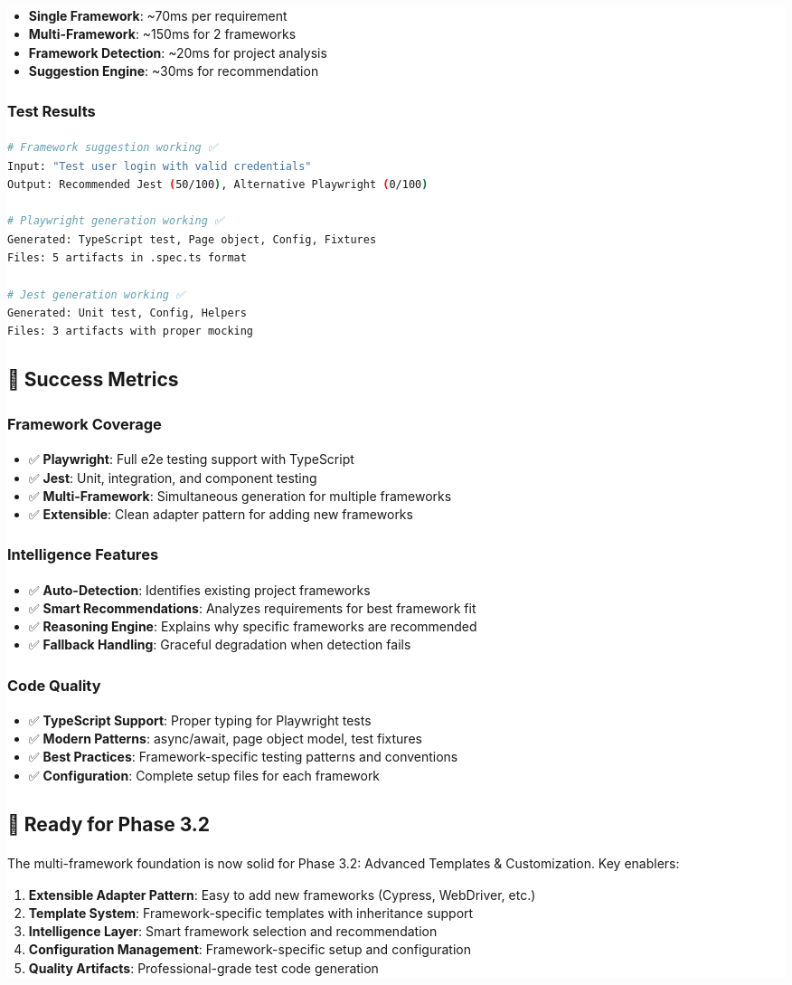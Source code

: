 - **Single Framework**: ~70ms per requirement
- **Multi-Framework**: ~150ms for 2 frameworks
- **Framework Detection**: ~20ms for project analysis
- **Suggestion Engine**: ~30ms for recommendation

### **Test Results**

```bash
# Framework suggestion working ✅
Input: "Test user login with valid credentials"
Output: Recommended Jest (50/100), Alternative Playwright (0/100)

# Playwright generation working ✅
Generated: TypeScript test, Page object, Config, Fixtures
Files: 5 artifacts in .spec.ts format

# Jest generation working ✅
Generated: Unit test, Config, Helpers
Files: 3 artifacts with proper mocking
```

## 🎯 Success Metrics

### **Framework Coverage**

- ✅ **Playwright**: Full e2e testing support with TypeScript
- ✅ **Jest**: Unit, integration, and component testing
- ✅ **Multi-Framework**: Simultaneous generation for multiple frameworks
- ✅ **Extensible**: Clean adapter pattern for adding new frameworks

### **Intelligence Features**

- ✅ **Auto-Detection**: Identifies existing project frameworks
- ✅ **Smart Recommendations**: Analyzes requirements for best framework fit
- ✅ **Reasoning Engine**: Explains why specific frameworks are recommended
- ✅ **Fallback Handling**: Graceful degradation when detection fails

### **Code Quality**

- ✅ **TypeScript Support**: Proper typing for Playwright tests
- ✅ **Modern Patterns**: async/await, page object model, test fixtures
- ✅ **Best Practices**: Framework-specific testing patterns and conventions
- ✅ **Configuration**: Complete setup files for each framework

## 🚀 Ready for Phase 3.2

The multi-framework foundation is now solid for Phase 3.2: Advanced Templates & Customization. Key enablers:

1. **Extensible Adapter Pattern**: Easy to add new frameworks (Cypress, WebDriver, etc.)
2. **Template System**: Framework-specific templates with inheritance support
3. **Intelligence Layer**: Smart framework selection and recommendation
4. **Configuration Management**: Framework-specific setup and configuration
5. **Quality Artifacts**: Professional-grade test code generation
